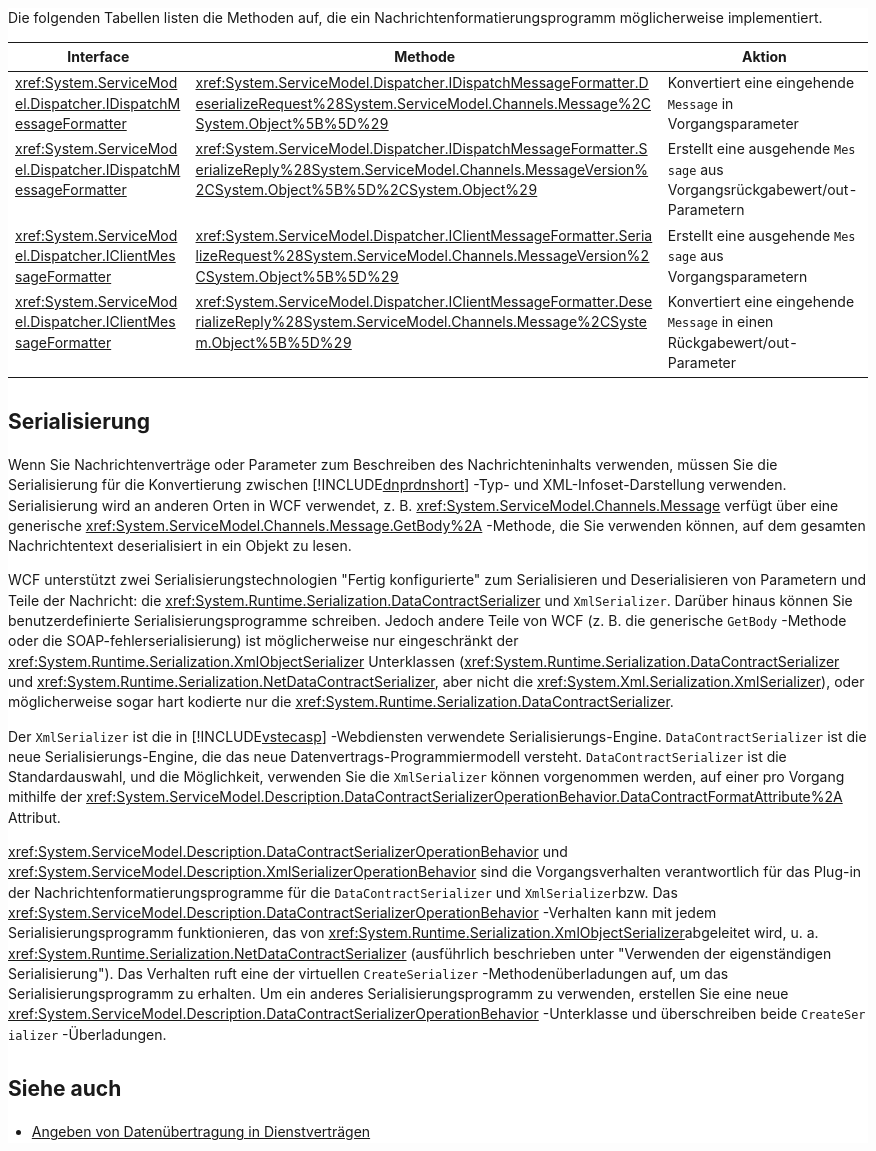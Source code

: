  Die folgenden Tabellen listen die Methoden auf, die ein Nachrichtenformatierungsprogramm möglicherweise implementiert.  
  
|Interface|Methode|Aktion|  
|---------------|------------|------------|  
|<xref:System.ServiceModel.Dispatcher.IDispatchMessageFormatter>|<xref:System.ServiceModel.Dispatcher.IDispatchMessageFormatter.DeserializeRequest%28System.ServiceModel.Channels.Message%2CSystem.Object%5B%5D%29>|Konvertiert eine eingehende `Message` in Vorgangsparameter|  
|<xref:System.ServiceModel.Dispatcher.IDispatchMessageFormatter>|<xref:System.ServiceModel.Dispatcher.IDispatchMessageFormatter.SerializeReply%28System.ServiceModel.Channels.MessageVersion%2CSystem.Object%5B%5D%2CSystem.Object%29>|Erstellt eine ausgehende `Message` aus Vorgangsrückgabewert/out-Parametern|  
|<xref:System.ServiceModel.Dispatcher.IClientMessageFormatter>|<xref:System.ServiceModel.Dispatcher.IClientMessageFormatter.SerializeRequest%28System.ServiceModel.Channels.MessageVersion%2CSystem.Object%5B%5D%29>|Erstellt eine ausgehende `Message` aus Vorgangsparametern|  
|<xref:System.ServiceModel.Dispatcher.IClientMessageFormatter>|<xref:System.ServiceModel.Dispatcher.IClientMessageFormatter.DeserializeReply%28System.ServiceModel.Channels.Message%2CSystem.Object%5B%5D%29>|Konvertiert eine eingehende `Message` in einen Rückgabewert/out-Parameter|  
  
## <a name="serialization"></a>Serialisierung  
 Wenn Sie Nachrichtenverträge oder Parameter zum Beschreiben des Nachrichteninhalts verwenden, müssen Sie die Serialisierung für die Konvertierung zwischen [!INCLUDE[dnprdnshort](../../../../includes/dnprdnshort-md.md)] -Typ- und XML-Infoset-Darstellung verwenden. Serialisierung wird an anderen Orten in WCF verwendet, z. B. <xref:System.ServiceModel.Channels.Message> verfügt über eine generische <xref:System.ServiceModel.Channels.Message.GetBody%2A> -Methode, die Sie verwenden können, auf dem gesamten Nachrichtentext deserialisiert in ein Objekt zu lesen.  
  
 WCF unterstützt zwei Serialisierungstechnologien "Fertig konfigurierte" zum Serialisieren und Deserialisieren von Parametern und Teile der Nachricht: die <xref:System.Runtime.Serialization.DataContractSerializer> und `XmlSerializer`. Darüber hinaus können Sie benutzerdefinierte Serialisierungsprogramme schreiben. Jedoch andere Teile von WCF (z. B. die generische `GetBody` -Methode oder die SOAP-fehlerserialisierung) ist möglicherweise nur eingeschränkt der <xref:System.Runtime.Serialization.XmlObjectSerializer> Unterklassen (<xref:System.Runtime.Serialization.DataContractSerializer> und <xref:System.Runtime.Serialization.NetDataContractSerializer>, aber nicht die <xref:System.Xml.Serialization.XmlSerializer>), oder möglicherweise sogar hart kodierte nur die <xref:System.Runtime.Serialization.DataContractSerializer>.  
  
 Der `XmlSerializer` ist die in [!INCLUDE[vstecasp](../../../../includes/vstecasp-md.md)] -Webdiensten verwendete Serialisierungs-Engine. `DataContractSerializer` ist die neue Serialisierungs-Engine, die das neue Datenvertrags-Programmiermodell versteht. `DataContractSerializer` ist die Standardauswahl, und die Möglichkeit, verwenden Sie die `XmlSerializer` können vorgenommen werden, auf einer pro Vorgang mithilfe der <xref:System.ServiceModel.Description.DataContractSerializerOperationBehavior.DataContractFormatAttribute%2A> Attribut.  
  
 <xref:System.ServiceModel.Description.DataContractSerializerOperationBehavior> und <xref:System.ServiceModel.Description.XmlSerializerOperationBehavior> sind die Vorgangsverhalten verantwortlich für das Plug-in der Nachrichtenformatierungsprogramme für die `DataContractSerializer` und `XmlSerializer`bzw. Das <xref:System.ServiceModel.Description.DataContractSerializerOperationBehavior> -Verhalten kann mit jedem Serialisierungsprogramm funktionieren, das von <xref:System.Runtime.Serialization.XmlObjectSerializer>abgeleitet wird, u.&#160;a. <xref:System.Runtime.Serialization.NetDataContractSerializer> (ausführlich beschrieben unter "Verwenden der eigenständigen Serialisierung"). Das Verhalten ruft eine der virtuellen `CreateSerializer` -Methodenüberladungen auf, um das Serialisierungsprogramm zu erhalten. Um ein anderes Serialisierungsprogramm zu verwenden, erstellen Sie eine neue <xref:System.ServiceModel.Description.DataContractSerializerOperationBehavior> -Unterklasse und überschreiben beide `CreateSerializer` -Überladungen.  
  
## <a name="see-also"></a>Siehe auch

- [Angeben von Datenübertragung in Dienstverträgen](../../../../docs/framework/wcf/feature-details/specifying-data-transfer-in-service-contracts.md)

